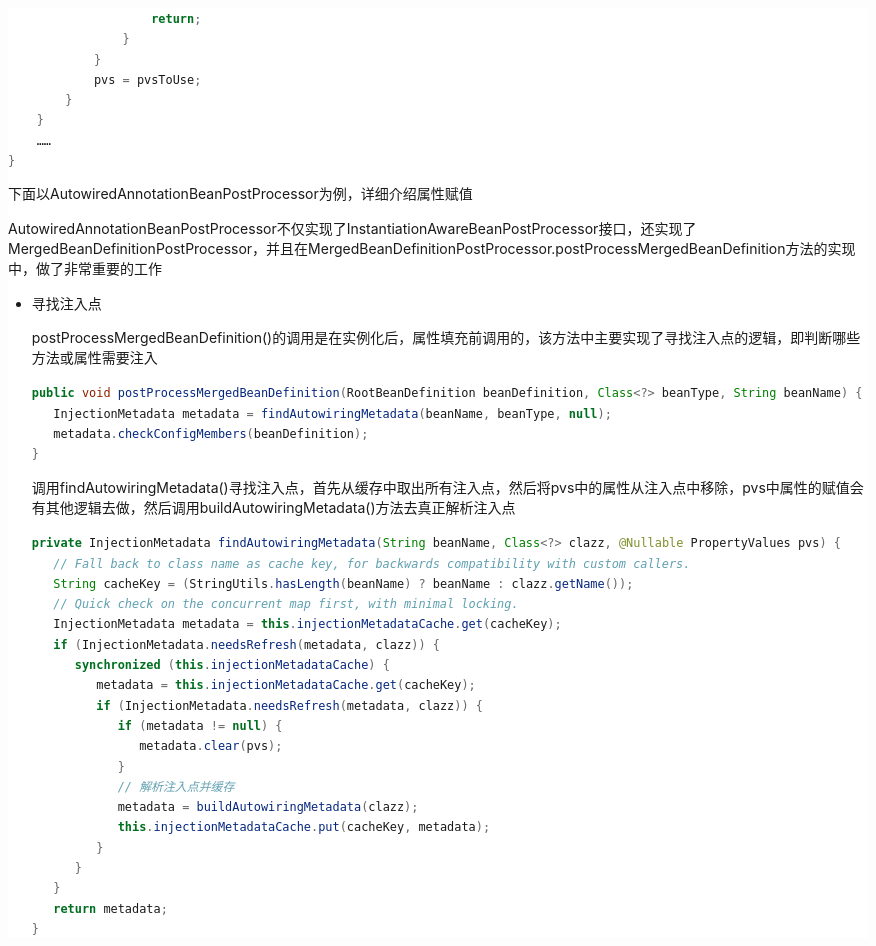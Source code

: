 ```java
                    return;
                }
            }
            pvs = pvsToUse;
        }
    }
    ……
}
```

下面以AutowiredAnnotationBeanPostProcessor为例，详细介绍属性赋值

AutowiredAnnotationBeanPostProcessor不仅实现了InstantiationAwareBeanPostProcessor接口，还实现了MergedBeanDefinitionPostProcessor，并且在MergedBeanDefinitionPostProcessor.postProcessMergedBeanDefinition方法的实现中，做了非常重要的工作

- 寻找注入点

  postProcessMergedBeanDefinition()的调用是在实例化后，属性填充前调用的，该方法中主要实现了寻找注入点的逻辑，即判断哪些方法或属性需要注入

  ```java
  public void postProcessMergedBeanDefinition(RootBeanDefinition beanDefinition, Class<?> beanType, String beanName) {
     InjectionMetadata metadata = findAutowiringMetadata(beanName, beanType, null);
     metadata.checkConfigMembers(beanDefinition);
  }
  ```

  调用findAutowiringMetadata()寻找注入点，首先从缓存中取出所有注入点，然后将pvs中的属性从注入点中移除，pvs中属性的赋值会有其他逻辑去做，然后调用buildAutowiringMetadata()方法去真正解析注入点

  ```java
  private InjectionMetadata findAutowiringMetadata(String beanName, Class<?> clazz, @Nullable PropertyValues pvs) {
     // Fall back to class name as cache key, for backwards compatibility with custom callers.
     String cacheKey = (StringUtils.hasLength(beanName) ? beanName : clazz.getName());
     // Quick check on the concurrent map first, with minimal locking.
     InjectionMetadata metadata = this.injectionMetadataCache.get(cacheKey);
     if (InjectionMetadata.needsRefresh(metadata, clazz)) {
        synchronized (this.injectionMetadataCache) {
           metadata = this.injectionMetadataCache.get(cacheKey);
           if (InjectionMetadata.needsRefresh(metadata, clazz)) {
              if (metadata != null) {
                 metadata.clear(pvs);
              }
              // 解析注入点并缓存
              metadata = buildAutowiringMetadata(clazz);
              this.injectionMetadataCache.put(cacheKey, metadata);
           }
        }
     }
     return metadata;
  }
  ```
